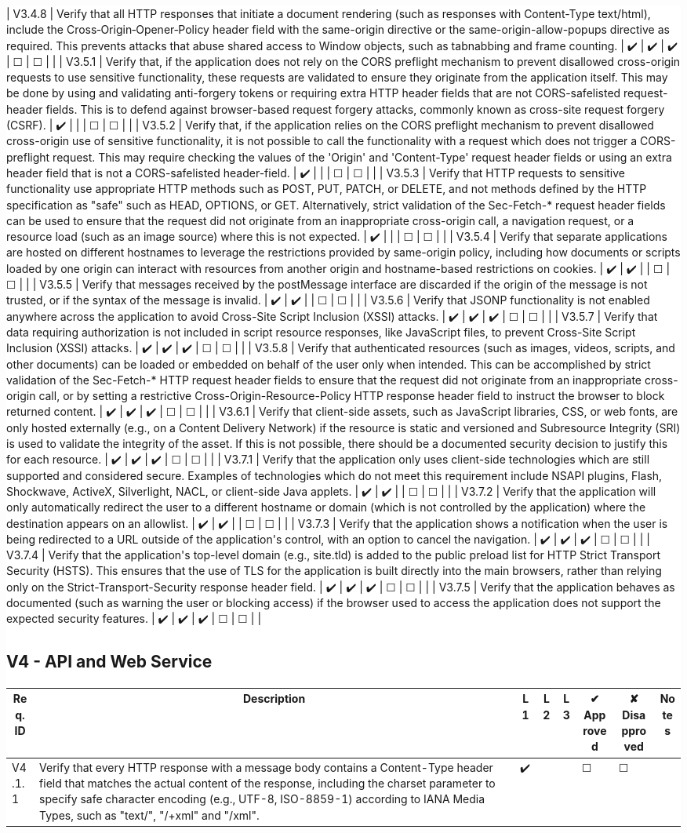 | V3.4.8 | Verify that all HTTP responses that initiate a document rendering (such as responses with Content-Type text/html), include the Cross‑Origin‑Opener‑Policy header field with the same-origin directive or the same-origin-allow-popups directive as required. This prevents attacks that abuse shared access to Window objects, such as tabnabbing and frame counting. | ✔️ | ✔️ | ✔️ | ☐ | ☐ |  |
| V3.5.1 | Verify that, if the application does not rely on the CORS preflight mechanism to prevent disallowed cross-origin requests to use sensitive functionality, these requests are validated to ensure they originate from the application itself. This may be done by using and validating anti-forgery tokens or requiring extra HTTP header fields that are not CORS-safelisted request-header fields. This is to defend against browser-based request forgery attacks, commonly known as cross-site request forgery (CSRF). | ✔️ |  |  | ☐ | ☐ |  |
| V3.5.2 | Verify that, if the application relies on the CORS preflight mechanism to prevent disallowed cross-origin use of sensitive functionality, it is not possible to call the functionality with a request which does not trigger a CORS-preflight request. This may require checking the values of the 'Origin' and 'Content-Type' request header fields or using an extra header field that is not a CORS-safelisted header-field. | ✔️ |  |  | ☐ | ☐ |  |
| V3.5.3 | Verify that HTTP requests to sensitive functionality use appropriate HTTP methods such as POST, PUT, PATCH, or DELETE, and not methods defined by the HTTP specification as "safe" such as HEAD, OPTIONS, or GET. Alternatively, strict validation of the Sec-Fetch-* request header fields can be used to ensure that the request did not originate from an inappropriate cross-origin call, a navigation request, or a resource load (such as an image source) where this is not expected. | ✔️ |  |  | ☐ | ☐ |  |
| V3.5.4 | Verify that separate applications are hosted on different hostnames to leverage the restrictions provided by same-origin policy, including how documents or scripts loaded by one origin can interact with resources from another origin and hostname-based restrictions on cookies. | ✔️ | ✔️ |  | ☐ | ☐ |  |
| V3.5.5 | Verify that messages received by the postMessage interface are discarded if the origin of the message is not trusted, or if the syntax of the message is invalid. | ✔️ | ✔️ |  | ☐ | ☐ |  |
| V3.5.6 | Verify that JSONP functionality is not enabled anywhere across the application to avoid Cross-Site Script Inclusion (XSSI) attacks. | ✔️ | ✔️ | ✔️ | ☐ | ☐ |  |
| V3.5.7 | Verify that data requiring authorization is not included in script resource responses, like JavaScript files, to prevent Cross-Site Script Inclusion (XSSI) attacks. | ✔️ | ✔️ | ✔️ | ☐ | ☐ |  |
| V3.5.8 | Verify that authenticated resources (such as images, videos, scripts, and other documents) can be loaded or embedded on behalf of the user only when intended. This can be accomplished by strict validation of the Sec-Fetch-* HTTP request header fields to ensure that the request did not originate from an inappropriate cross-origin call, or by setting a restrictive Cross-Origin-Resource-Policy HTTP response header field to instruct the browser to block returned content. | ✔️ | ✔️ | ✔️ | ☐ | ☐ |  |
| V3.6.1 | Verify that client-side assets, such as JavaScript libraries, CSS, or web fonts, are only hosted externally (e.g., on a Content Delivery Network) if the resource is static and versioned and Subresource Integrity (SRI) is used to validate the integrity of the asset. If this is not possible, there should be a documented security decision to justify this for each resource. | ✔️ | ✔️ | ✔️ | ☐ | ☐ |  |
| V3.7.1 | Verify that the application only uses client-side technologies which are still supported and considered secure. Examples of technologies which do not meet this requirement include NSAPI plugins, Flash, Shockwave, ActiveX, Silverlight, NACL, or client-side Java applets. | ✔️ | ✔️ |  | ☐ | ☐ |  |
| V3.7.2 | Verify that the application will only automatically redirect the user to a different hostname or domain (which is not controlled by the application) where the destination appears on an allowlist. | ✔️ | ✔️ |  | ☐ | ☐ |  |
| V3.7.3 | Verify that the application shows a notification when the user is being redirected to a URL outside of the application's control, with an option to cancel the navigation. | ✔️ | ✔️ | ✔️ | ☐ | ☐ |  |
| V3.7.4 | Verify that the application's top-level domain (e.g., site.tld) is added to the public preload list for HTTP Strict Transport Security (HSTS). This ensures that the use of TLS for the application is built directly into the main browsers, rather than relying only on the Strict-Transport-Security response header field. | ✔️ | ✔️ | ✔️ | ☐ | ☐ |  |
| V3.7.5 | Verify that the application behaves as documented (such as warning the user or blocking access) if the browser used to access the application does not support the expected security features. | ✔️ | ✔️ | ✔️ | ☐ | ☐ |  |

## V4 - API and Web Service

| Req. ID | Description | L1 | L2 | L3 | ✔ Approved | ✘ Disapproved | Notes |
|---------|-------------|----|----|----|-------------|----------------|-------|
| V4.1.1 | Verify that every HTTP response with a message body contains a Content-Type header field that matches the actual content of the response, including the charset parameter to specify safe character encoding (e.g., UTF-8, ISO-8859-1) according to IANA Media Types, such as "text/", "/+xml" and "/xml". | ✔️ |  |  | ☐ | ☐ |  |